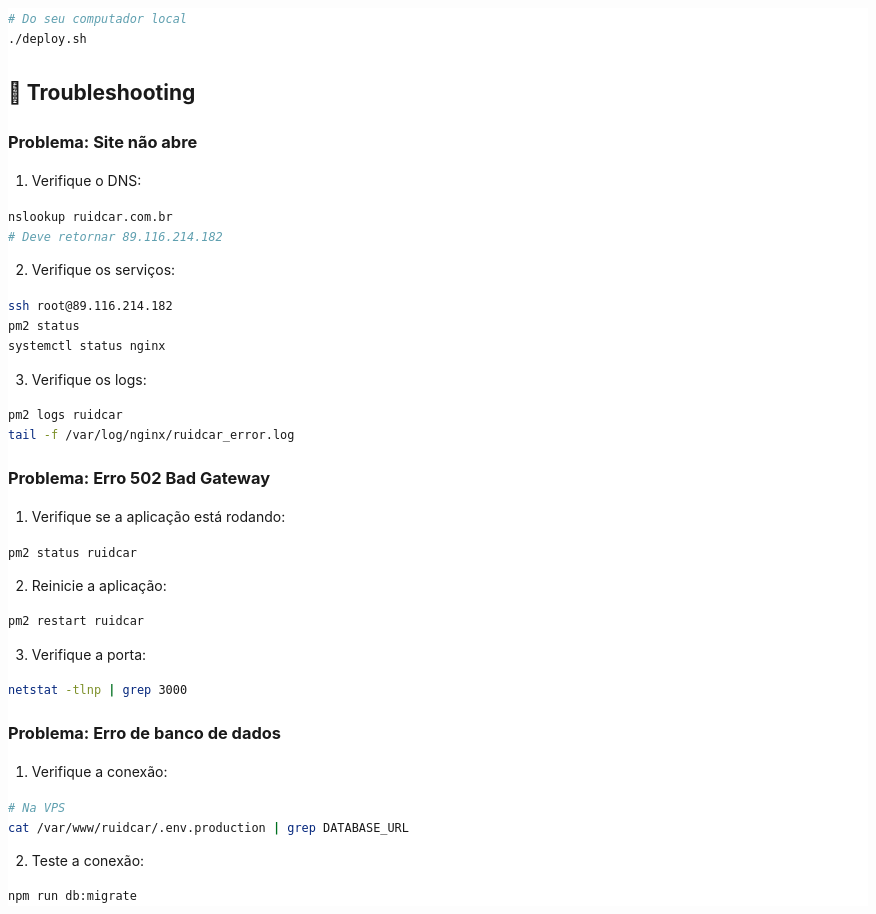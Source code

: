 ```bash
# Do seu computador local
./deploy.sh
```

## 🐛 Troubleshooting

### Problema: Site não abre

1. Verifique o DNS:
```bash
nslookup ruidcar.com.br
# Deve retornar 89.116.214.182
```

2. Verifique os serviços:
```bash
ssh root@89.116.214.182
pm2 status
systemctl status nginx
```

3. Verifique os logs:
```bash
pm2 logs ruidcar
tail -f /var/log/nginx/ruidcar_error.log
```

### Problema: Erro 502 Bad Gateway

1. Verifique se a aplicação está rodando:
```bash
pm2 status ruidcar
```

2. Reinicie a aplicação:
```bash
pm2 restart ruidcar
```

3. Verifique a porta:
```bash
netstat -tlnp | grep 3000
```

### Problema: Erro de banco de dados

1. Verifique a conexão:
```bash
# Na VPS
cat /var/www/ruidcar/.env.production | grep DATABASE_URL
```

2. Teste a conexão:
```bash
npm run db:migrate
```
